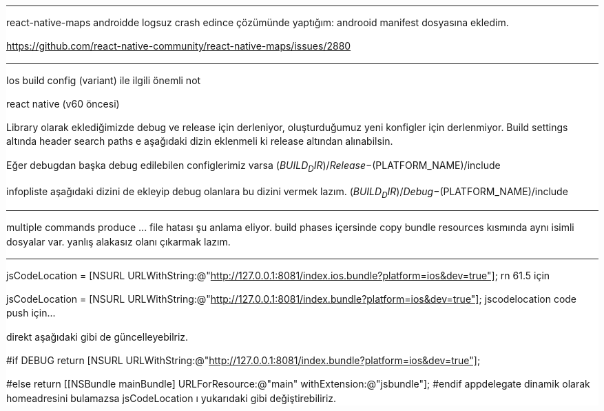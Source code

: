 
---------

react-native-maps androidde logsuz crash edince çözümünde yaptığım:
androoid manifest dosyasına 
<uses-library android:name="org.apache.http.legacy" android:required="false"/>
ekledim.

https://github.com/react-native-community/react-native-maps/issues/2880


----

Ios build config (variant) ile ilgili önemli not

react native (v60 öncesi)

Library olarak eklediğimizde debug ve release için derleniyor, oluşturduğumuz yeni konfigler için derlenmiyor. 
Build settings altında header search paths e aşağıdaki dizin eklenmeli ki release altından alınabilsin.


Eğer debugdan başka debug edilebilen configlerimiz varsa 
$(BUILD_DIR)/Release-$(PLATFORM_NAME)/include

infopliste aşağıdaki dizini de ekleyip debug olanlara bu dizini vermek lazım.
$(BUILD_DIR)/Debug-$(PLATFORM_NAME)/include


------


multiple commands produce ... file hatası şu anlama eliyor. build phases içersinde copy bundle resources kısmında aynı isimli dosyalar var. yanlış alakasız olanı çıkarmak lazım. 




----------



  jsCodeLocation = [NSURL URLWithString:@"http://127.0.0.1:8081/index.ios.bundle?platform=ios&dev=true"];
rn 61.5 için 

jsCodeLocation = [NSURL URLWithString:@"http://127.0.0.1:8081/index.bundle?platform=ios&dev=true"];
jscodelocation code push için...

direkt aşağıdaki gibi de güncelleyebilriz.

 #if DEBUG
  return [NSURL URLWithString:@"http://127.0.0.1:8081/index.bundle?platform=ios&dev=true"];

#else
  return [[NSBundle mainBundle] URLForResource:@"main" withExtension:@"jsbundle"];
#endif
appdelegate dinamik olarak homeadresini bulamazsa jsCodeLocation ı yukarıdaki gibi değiştirebiliriz. 